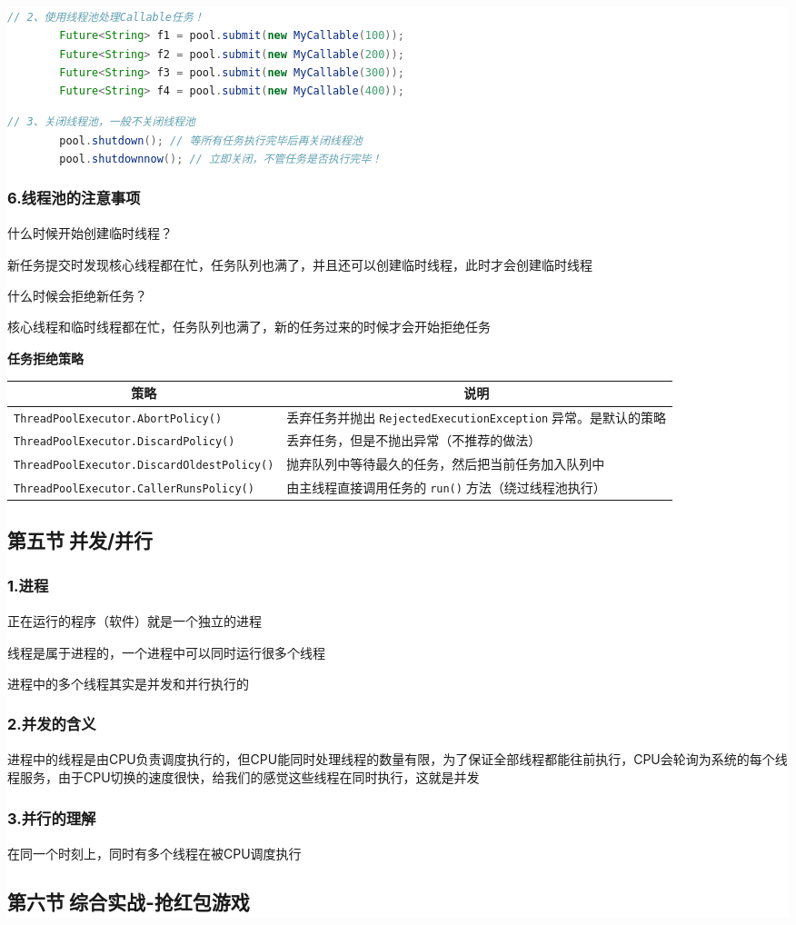 ```java
// 2、使用线程池处理Callable任务！
        Future<String> f1 = pool.submit(new MyCallable(100));
        Future<String> f2 = pool.submit(new MyCallable(200));
        Future<String> f3 = pool.submit(new MyCallable(300));
        Future<String> f4 = pool.submit(new MyCallable(400));
```

```java
// 3、关闭线程池，一般不关闭线程池
        pool.shutdown(); // 等所有任务执行完毕后再关闭线程池
        pool.shutdownnow(); // 立即关闭，不管任务是否执行完毕！
```

### 6.线程池的注意事项

什么时候开始创建临时线程？

​	新任务提交时发现核心线程都在忙，任务队列也满了，并且还可以创建临时线程，此时才会创建临时线程

什么时候会拒绝新任务？

​	核心线程和临时线程都在忙，任务队列也满了，新的任务过来的时候才会开始拒绝任务

**任务拒绝策略**

| 策略                                       | 说明                                                         |
| ------------------------------------------ | ------------------------------------------------------------ |
| `ThreadPoolExecutor.AbortPolicy()`         | 丢弃任务并抛出 `RejectedExecutionException` 异常。是默认的策略 |
| `ThreadPoolExecutor.DiscardPolicy()`       | 丢弃任务，但是不抛出异常（不推荐的做法）                     |
| `ThreadPoolExecutor.DiscardOldestPolicy()` | 抛弃队列中等待最久的任务，然后把当前任务加入队列中           |
| `ThreadPoolExecutor.CallerRunsPolicy()`    | 由主线程直接调用任务的 `run()` 方法（绕过线程池执行）        |

## 第五节 并发/并行

### 1.进程
正在运行的程序（软件）就是一个独立的进程

线程是属于进程的，一个进程中可以同时运行很多个线程

进程中的多个线程其实是并发和并行执行的

### 2.并发的含义
进程中的线程是由CPU负责调度执行的，但CPU能同时处理线程的数量有限，为了保证全部线程都能往前执行，CPU会轮询为系统的每个线程服务，由于CPU切换的速度很快，给我们的感觉这些线程在同时执行，这就是并发

### 3.并行的理解
在同一个时刻上，同时有多个线程在被CPU调度执行

## 第六节 综合实战-抢红包游戏
